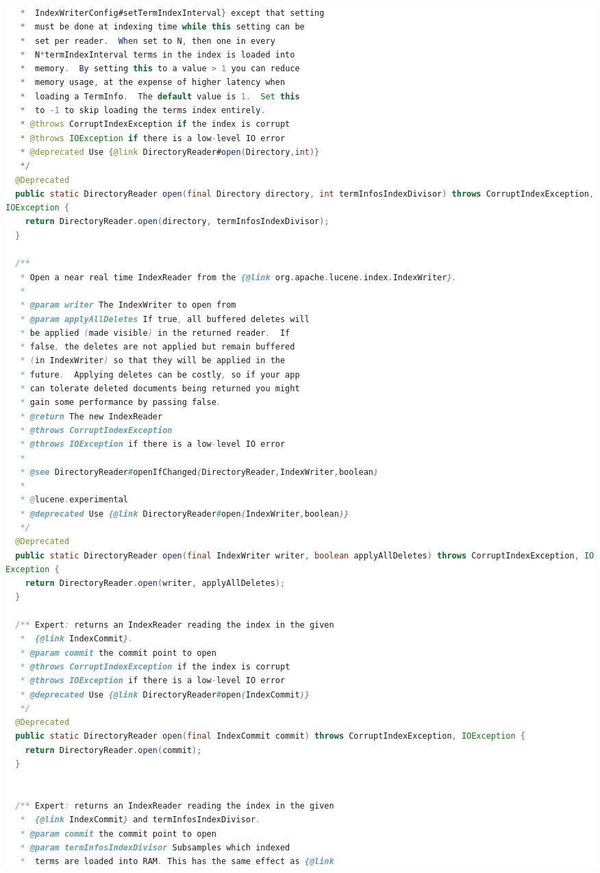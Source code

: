 ```java
   *  IndexWriterConfig#setTermIndexInterval} except that setting
   *  must be done at indexing time while this setting can be
   *  set per reader.  When set to N, then one in every
   *  N*termIndexInterval terms in the index is loaded into
   *  memory.  By setting this to a value > 1 you can reduce
   *  memory usage, at the expense of higher latency when
   *  loading a TermInfo.  The default value is 1.  Set this
   *  to -1 to skip loading the terms index entirely.
   * @throws CorruptIndexException if the index is corrupt
   * @throws IOException if there is a low-level IO error
   * @deprecated Use {@link DirectoryReader#open(Directory,int)}
   */
  @Deprecated
  public static DirectoryReader open(final Directory directory, int termInfosIndexDivisor) throws CorruptIndexException, IOException {
    return DirectoryReader.open(directory, termInfosIndexDivisor);
  }
  
  /**
   * Open a near real time IndexReader from the {@link org.apache.lucene.index.IndexWriter}.
   *
   * @param writer The IndexWriter to open from
   * @param applyAllDeletes If true, all buffered deletes will
   * be applied (made visible) in the returned reader.  If
   * false, the deletes are not applied but remain buffered
   * (in IndexWriter) so that they will be applied in the
   * future.  Applying deletes can be costly, so if your app
   * can tolerate deleted documents being returned you might
   * gain some performance by passing false.
   * @return The new IndexReader
   * @throws CorruptIndexException
   * @throws IOException if there is a low-level IO error
   *
   * @see DirectoryReader#openIfChanged(DirectoryReader,IndexWriter,boolean)
   *
   * @lucene.experimental
   * @deprecated Use {@link DirectoryReader#open(IndexWriter,boolean)}
   */
  @Deprecated
  public static DirectoryReader open(final IndexWriter writer, boolean applyAllDeletes) throws CorruptIndexException, IOException {
    return DirectoryReader.open(writer, applyAllDeletes);
  }

  /** Expert: returns an IndexReader reading the index in the given
   *  {@link IndexCommit}.
   * @param commit the commit point to open
   * @throws CorruptIndexException if the index is corrupt
   * @throws IOException if there is a low-level IO error
   * @deprecated Use {@link DirectoryReader#open(IndexCommit)}
   */
  @Deprecated
  public static DirectoryReader open(final IndexCommit commit) throws CorruptIndexException, IOException {
    return DirectoryReader.open(commit);
  }


  /** Expert: returns an IndexReader reading the index in the given
   *  {@link IndexCommit} and termInfosIndexDivisor.
   * @param commit the commit point to open
   * @param termInfosIndexDivisor Subsamples which indexed
   *  terms are loaded into RAM. This has the same effect as {@link
```